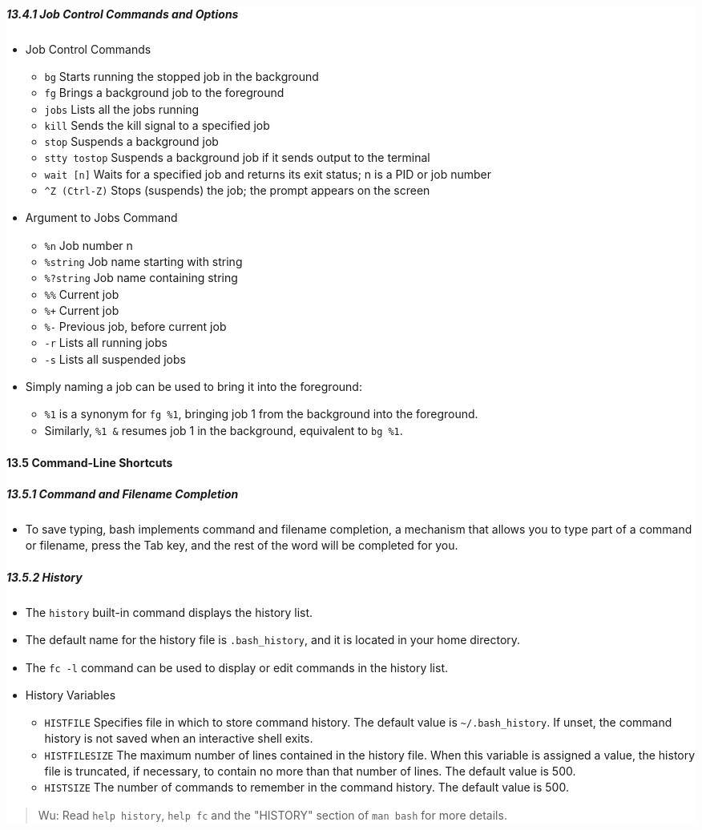 ##### 13.4.1 Job Control Commands and Options

- Job Control Commands
  - `bg` Starts running the stopped job in the background
  - `fg` Brings a background job to the foreground
  - `jobs` Lists all the jobs running
  - `kill` Sends the kill signal to a specified job
  - `stop` Suspends a background job
  - `stty tostop` Suspends a background job if it sends output to the terminal
  - `wait [n]` Waits for a specified job and returns its exit status; n is a PID or job number
  - `^Z (Ctrl-Z)` Stops (suspends) the job; the prompt appears on the screen

- Argument to Jobs Command
  - `%n` Job number n
  - `%string` Job name starting with string
  - `%?string` Job name containing string
  - `%%` Current job
  - `%+` Current job
  - `%-` Previous job, before current job
  - `-r` Lists all running jobs
  - `-s` Lists all suspended jobs

- Simply naming a job can be used to bring it into the foreground:
  - `%1` is a synonym for `fg %1`, bringing job 1 from the background into the foreground.
  - Similarly, `%1 &` resumes job 1 in the background, equivalent to `bg %1`.

#### 13.5 Command-Line Shortcuts

##### 13.5.1 Command and Filename Completion

- To save typing, bash implements command and filename completion, a mechanism that 
  allows you to type part of a command or filename, press the Tab key, and the rest of the word will be completed for you.

##### 13.5.2 History

- The `history` built-in command displays the history list.

- The default name for the history file is `.bash_history`, and it is located in your home directory.

- The `fc -l` command can be used to display or edit commands in the history list.

- History Variables
  - `HISTFILE` Specifies file in which to store command history.
    The default value is `~/.bash_history`.
    If unset, the command history is not saved when an interactive shell exits. 
  - `HISTFILESIZE` The maximum number of lines contained in the history file.
    When this variable is assigned a value, the history file is truncated, if necessary, to contain no more than that number of lines.
    The default value is 500.
  - `HISTSIZE` The number of commands to remember in the command history.
    The default value is 500.

> Wu: Read `help history`, `help fc` and the "HISTORY" section of `man bash` for more details.


  [man]: https://www.gnu.org/software/bash/manual/bash.html